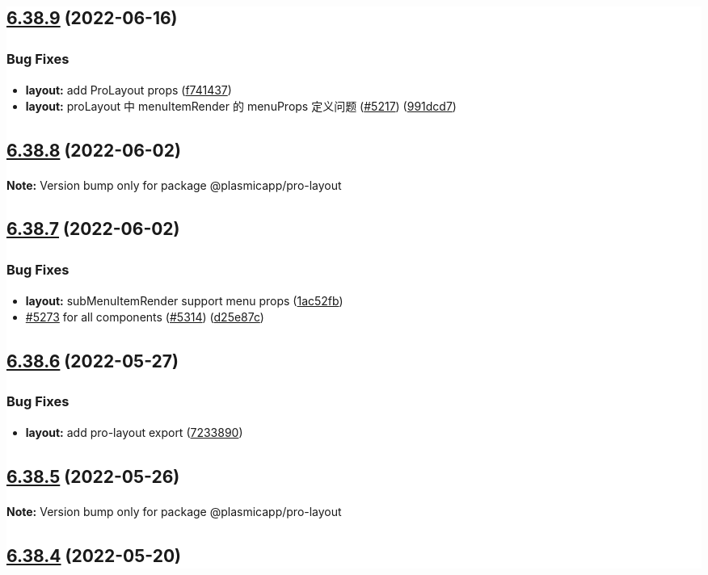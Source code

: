 ## [6.38.9](https://github.com/ant-design/pro-components/compare/@plasmicapp/pro-layout@6.38.8...@plasmicapp/pro-layout@6.38.9) (2022-06-16)

### Bug Fixes

- **layout:** add ProLayout props ([f741437](https://github.com/ant-design/pro-components/commit/f741437c0a5c6a905f231fb960359f904cfcff11))
- **layout:** proLayout 中 menuItemRender 的 menuProps 定义问题 ([#5217](https://github.com/ant-design/pro-components/issues/5217)) ([991dcd7](https://github.com/ant-design/pro-components/commit/991dcd7195db0fe03502a98cb9c30ec14571b8f1))

## [6.38.8](https://github.com/ant-design/pro-components/compare/@plasmicapp/pro-layout@6.38.7...@plasmicapp/pro-layout@6.38.8) (2022-06-02)

**Note:** Version bump only for package @plasmicapp/pro-layout

## [6.38.7](https://github.com/ant-design/pro-components/compare/@plasmicapp/pro-layout@6.38.6...@plasmicapp/pro-layout@6.38.7) (2022-06-02)

### Bug Fixes

- **layout:** subMenuItemRender support menu props ([1ac52fb](https://github.com/ant-design/pro-components/commit/1ac52fb2f5e6ee08aa39d951a02e6511eeb05d4b))
- [#5273](https://github.com/ant-design/pro-components/issues/5273) for all components ([#5314](https://github.com/ant-design/pro-components/issues/5314)) ([d25e87c](https://github.com/ant-design/pro-components/commit/d25e87c68db8e3c8d120ffc4cc7cd95e33ce6c24))

## [6.38.6](https://github.com/ant-design/pro-components/compare/@plasmicapp/pro-layout@6.38.5...@plasmicapp/pro-layout@6.38.6) (2022-05-27)

### Bug Fixes

- **layout:** add pro-layout export ([7233890](https://github.com/ant-design/pro-components/commit/7233890d1d3291f9ce5b804fe813f2fa82e7bfb3))

## [6.38.5](https://github.com/ant-design/pro-components/compare/@plasmicapp/pro-layout@6.38.4...@plasmicapp/pro-layout@6.38.5) (2022-05-26)

**Note:** Version bump only for package @plasmicapp/pro-layout

## [6.38.4](https://github.com/ant-design/pro-components/compare/@plasmicapp/pro-layout@6.38.3...@plasmicapp/pro-layout@6.38.4) (2022-05-20)
